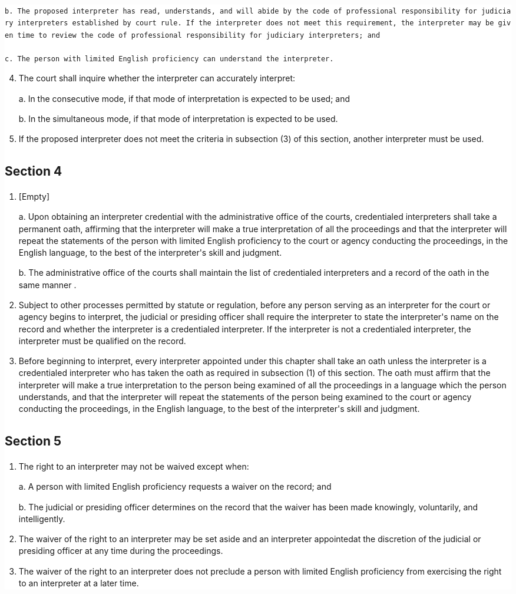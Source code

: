     b. The proposed interpreter has read, understands, and will abide by the code of professional responsibility for judiciary interpreters established by court rule. If the interpreter does not meet this requirement, the interpreter may be given time to review the code of professional responsibility for judiciary interpreters; and

    c. The person with limited English proficiency can understand the interpreter.

4. The court shall inquire whether the interpreter can accurately interpret:

    a. In the consecutive mode, if that mode of interpretation is expected to be used; and

    b. In the simultaneous mode, if that mode of interpretation is expected to be used.

5. If the proposed interpreter does not meet the criteria in subsection (3) of this section, another interpreter must be used.

## Section 4
1. [Empty]

    a. Upon obtaining an interpreter credential with the administrative office of the courts, credentialed interpreters shall take a permanent oath, affirming that the interpreter will make a true interpretation  of all the proceedings  and that the interpreter will repeat the statements of the person with limited English proficiency to the court or agency conducting the proceedings, in the English language, to the best of the interpreter's skill and judgment.

    b. The administrative office of the courts shall maintain the list of credentialed interpreters and a record of the oath in the same manner .

2. Subject to other processes permitted by statute or regulation, before any person serving as an interpreter for the court or agency begins to interpret, the judicial or presiding officer shall require the interpreter to state the interpreter's name on the record and whether the interpreter is a credentialed interpreter. If the interpreter is not a credentialed interpreter, the interpreter must be qualified on the record.

3. Before beginning to interpret, every interpreter appointed under this chapter shall take an oath unless the interpreter is a credentialed interpreter who has taken the oath as required in subsection (1) of this section. The oath must affirm that the interpreter will make a true interpretation to the person being examined of all the proceedings in a language which the person understands, and that the interpreter will repeat the statements of the person being examined to the court or agency conducting the proceedings, in the English language, to the best of the interpreter's skill and judgment.

## Section 5
1. The right to an interpreter may not be waived except when:

    a. A  person with limited English proficiency requests a waiver on the record; and

    b. The judicial or presiding officer determines on the record that the waiver has been made knowingly, voluntarily, and intelligently.

2. The waiver of the right to an interpreter may be set aside and an interpreter appointedat the discretion of the judicial or presiding officer at any time during the proceedings.

3. The waiver of the right to an interpreter does not preclude a person with limited English proficiency from exercising the right to an interpreter at a later time.
